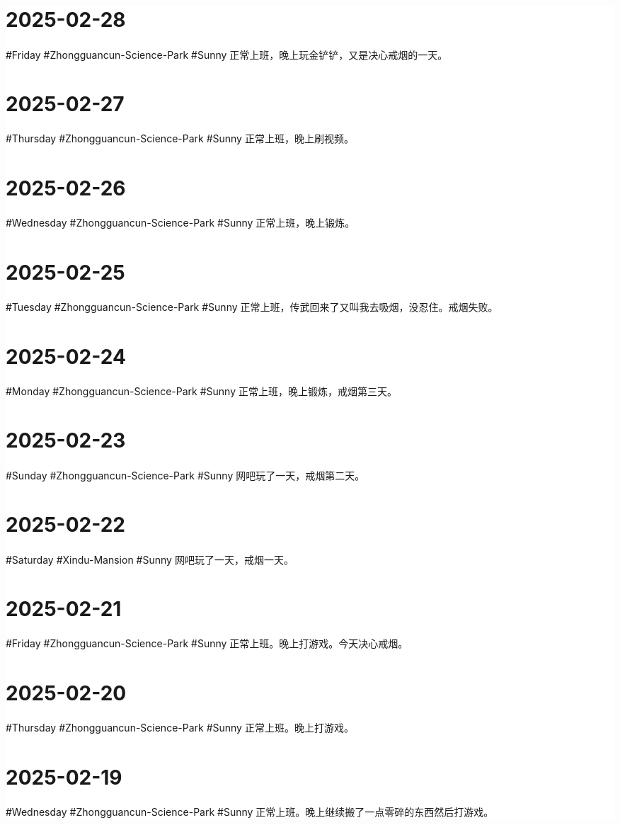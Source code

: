 
# 2025-02-28
#Friday    #Zhongguancun-Science-Park  #Sunny 
正常上班，晚上玩金铲铲，又是决心戒烟的一天。

# 2025-02-27
#Thursday   #Zhongguancun-Science-Park  #Sunny 
正常上班，晚上刷视频。

# 2025-02-26
#Wednesday   #Zhongguancun-Science-Park  #Sunny 
正常上班，晚上锻炼。

# 2025-02-25
#Tuesday   #Zhongguancun-Science-Park  #Sunny 
正常上班，传武回来了又叫我去吸烟，没忍住。戒烟失败。

# 2025-02-24
#Monday  #Zhongguancun-Science-Park  #Sunny 
正常上班，晚上锻炼，戒烟第三天。

# 2025-02-23
#Sunday   #Zhongguancun-Science-Park  #Sunny 
网吧玩了一天，戒烟第二天。

# 2025-02-22
#Saturday   #Xindu-Mansion  #Sunny 
网吧玩了一天，戒烟一天。

# 2025-02-21
#Friday   #Zhongguancun-Science-Park  #Sunny 
正常上班。晚上打游戏。今天决心戒烟。

# 2025-02-20
#Thursday   #Zhongguancun-Science-Park  #Sunny 
正常上班。晚上打游戏。

# 2025-02-19
#Wednesday   #Zhongguancun-Science-Park  #Sunny 
正常上班。晚上继续搬了一点零碎的东西然后打游戏。
